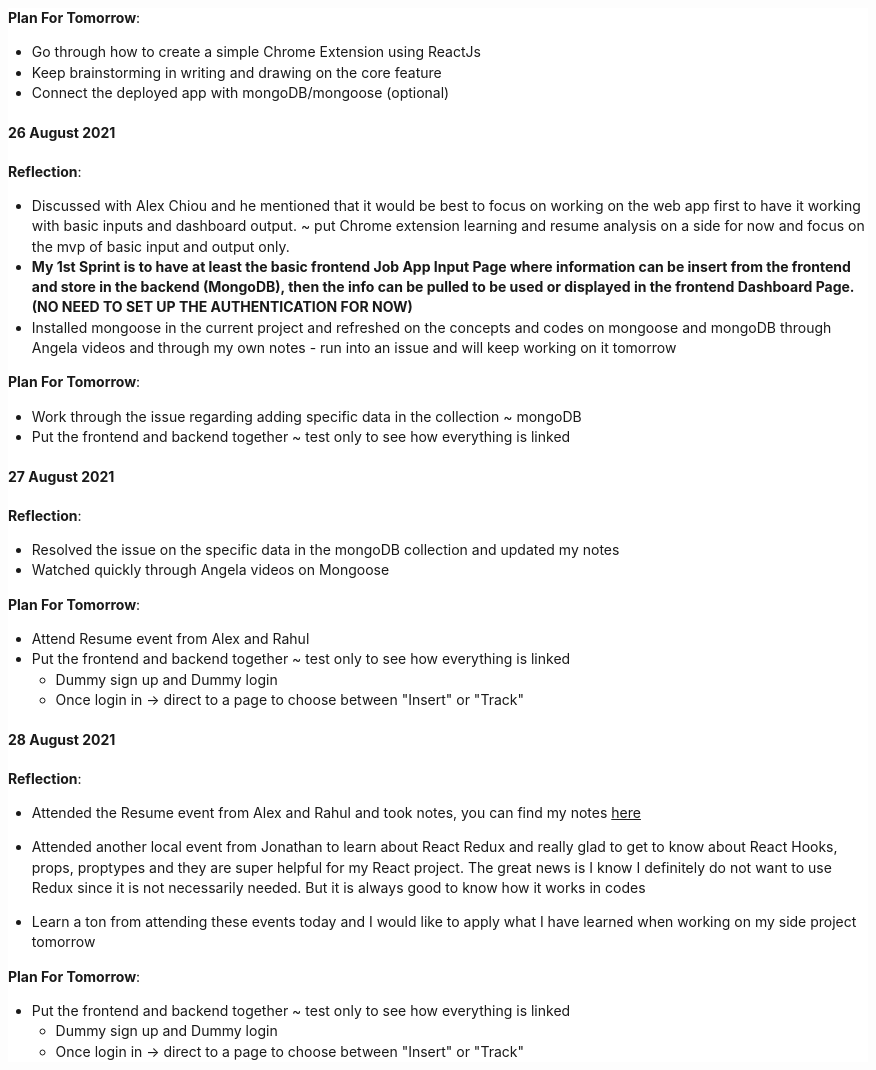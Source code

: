 **Plan For Tomorrow**:
- Go through how to create a simple Chrome Extension using ReactJs 
- Keep brainstorming in writing and drawing on the core feature 
- Connect the deployed app with mongoDB/mongoose (optional)

#### 26 August 2021

**Reflection**:
- Discussed with Alex Chiou and he mentioned that it would be best to focus on working on the web app first to have it working with basic inputs and dashboard output. ~ put Chrome extension learning and resume analysis on a side for now and focus on the mvp of basic input and output only. 
- **My 1st Sprint is to have at least the basic frontend Job App Input Page where information can be insert from the frontend and store in the backend (MongoDB), then the info can be pulled to be used or displayed in the frontend Dashboard Page. (NO NEED TO SET UP THE AUTHENTICATION FOR NOW)**
- Installed mongoose in the current project and refreshed on the concepts and codes on mongoose and mongoDB through Angela videos and through my own notes - run into an issue and will keep working on it tomorrow  

**Plan For Tomorrow**:
- Work through the issue regarding adding specific data in the collection ~ mongoDB
- Put the frontend and backend together ~ test only to see how everything is linked 


#### 27 August 2021

**Reflection**: 
- Resolved the issue on the specific data in the mongoDB collection and updated my notes 
- Watched quickly through Angela videos on Mongoose 

**Plan For Tomorrow**:
- Attend Resume event from Alex and Rahul 
- Put the frontend and backend together ~ test only to see how everything is linked
    - Dummy sign up and Dummy login 
    - Once login in -> direct to a page to choose between "Insert" or "Track"


#### 28 August 2021

**Reflection**: 
- Attended the Resume event from Alex and Rahul and took notes, you can find my notes [here](https://github.com/ngl4/Progress-Tracker-TCG/blob/main/Resources/Alex-Rahul-Event-Sessions.md#how-to-write-a-stellar-tech-resume-that-gets-you-more-job-opportunities---august-28-2021)

- Attended another local event from Jonathan to learn about React Redux and really glad to get to know about React Hooks, props, proptypes and they are super helpful for my React project. The great news is I know I definitely do not want to use Redux since it is not necessarily needed. But it is always good to know how it works in codes

- Learn a ton from attending these events today and I would like to apply what I have learned when working on my side project tomorrow

**Plan For Tomorrow**:
- Put the frontend and backend together ~ test only to see how everything is linked
    - Dummy sign up and Dummy login 
    - Once login in -> direct to a page to choose between "Insert" or "Track"
